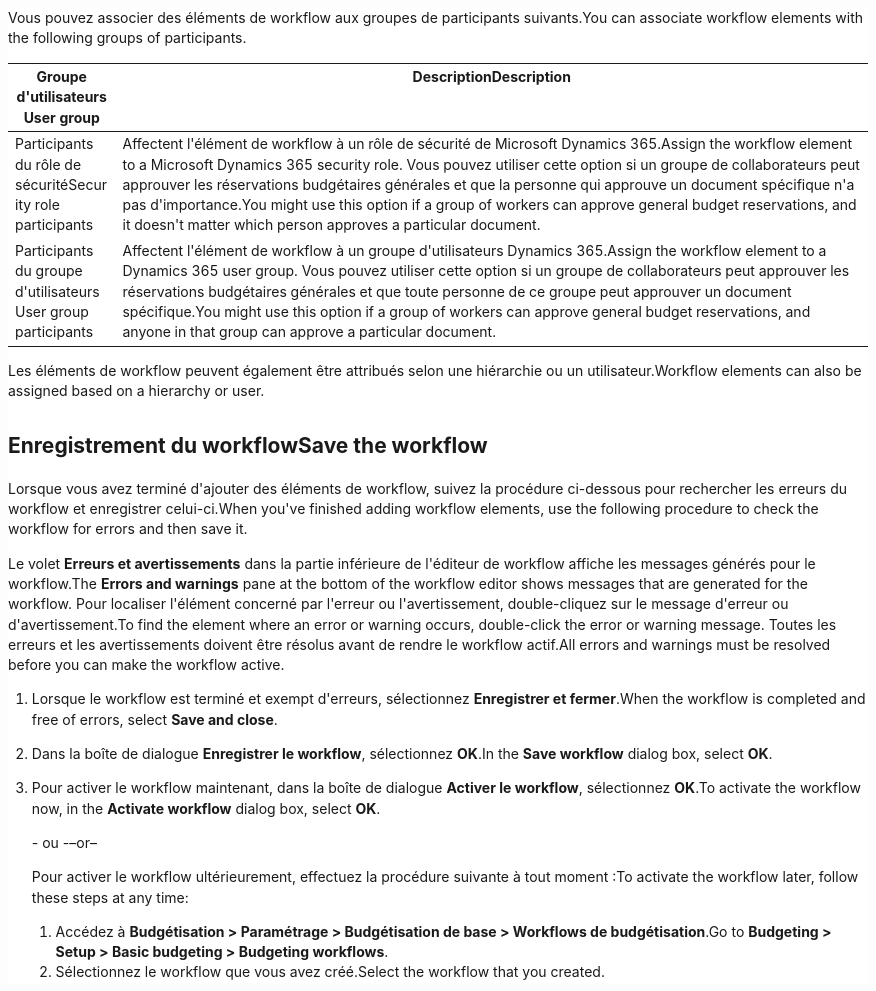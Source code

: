 <span data-ttu-id="1c2b7-144">Vous pouvez associer des éléments de workflow aux groupes de participants suivants.</span><span class="sxs-lookup"><span data-stu-id="1c2b7-144">You can associate workflow elements with the following groups of participants.</span></span>

| <span data-ttu-id="1c2b7-145">Groupe d'utilisateurs</span><span class="sxs-lookup"><span data-stu-id="1c2b7-145">User group</span></span>                 | <span data-ttu-id="1c2b7-146">Description</span><span class="sxs-lookup"><span data-stu-id="1c2b7-146">Description</span></span> |
|----------------------------|-------------|
| <span data-ttu-id="1c2b7-147">Participants du rôle de sécurité</span><span class="sxs-lookup"><span data-stu-id="1c2b7-147">Security role participants</span></span> | <span data-ttu-id="1c2b7-148">Affectent l'élément de workflow à un rôle de sécurité de Microsoft Dynamics 365.</span><span class="sxs-lookup"><span data-stu-id="1c2b7-148">Assign the workflow element to a Microsoft Dynamics 365 security role.</span></span> <span data-ttu-id="1c2b7-149">Vous pouvez utiliser cette option si un groupe de collaborateurs peut approuver les réservations budgétaires générales et que la personne qui approuve un document spécifique n'a pas d'importance.</span><span class="sxs-lookup"><span data-stu-id="1c2b7-149">You might use this option if a group of workers can approve general budget reservations, and it doesn't matter which person approves a particular document.</span></span> |
| <span data-ttu-id="1c2b7-150">Participants du groupe d'utilisateurs</span><span class="sxs-lookup"><span data-stu-id="1c2b7-150">User group participants</span></span>    | <span data-ttu-id="1c2b7-151">Affectent l'élément de workflow à un groupe d'utilisateurs Dynamics 365.</span><span class="sxs-lookup"><span data-stu-id="1c2b7-151">Assign the workflow element to a Dynamics 365 user group.</span></span> <span data-ttu-id="1c2b7-152">Vous pouvez utiliser cette option si un groupe de collaborateurs peut approuver les réservations budgétaires générales et que toute personne de ce groupe peut approuver un document spécifique.</span><span class="sxs-lookup"><span data-stu-id="1c2b7-152">You might use this option if a group of workers can approve general budget reservations, and anyone in that group can approve a particular document.</span></span> |

<span data-ttu-id="1c2b7-153">Les éléments de workflow peuvent également être attribués selon une hiérarchie ou un utilisateur.</span><span class="sxs-lookup"><span data-stu-id="1c2b7-153">Workflow elements can also be assigned based on a hierarchy or user.</span></span>

## <a name="save-the-workflow"></a><span data-ttu-id="1c2b7-154">Enregistrement du workflow</span><span class="sxs-lookup"><span data-stu-id="1c2b7-154">Save the workflow</span></span>

<span data-ttu-id="1c2b7-155">Lorsque vous avez terminé d'ajouter des éléments de workflow, suivez la procédure ci-dessous pour rechercher les erreurs du workflow et enregistrer celui-ci.</span><span class="sxs-lookup"><span data-stu-id="1c2b7-155">When you've finished adding workflow elements, use the following procedure to check the workflow for errors and then save it.</span></span>

<span data-ttu-id="1c2b7-156">Le volet **Erreurs et avertissements** dans la partie inférieure de l'éditeur de workflow affiche les messages générés pour le workflow.</span><span class="sxs-lookup"><span data-stu-id="1c2b7-156">The **Errors and warnings** pane at the bottom of the workflow editor shows messages that are generated for the workflow.</span></span> <span data-ttu-id="1c2b7-157">Pour localiser l'élément concerné par l'erreur ou l'avertissement, double-cliquez sur le message d'erreur ou d'avertissement.</span><span class="sxs-lookup"><span data-stu-id="1c2b7-157">To find the element where an error or warning occurs, double-click the error or warning message.</span></span> <span data-ttu-id="1c2b7-158">Toutes les erreurs et les avertissements doivent être résolus avant de rendre le workflow actif.</span><span class="sxs-lookup"><span data-stu-id="1c2b7-158">All errors and warnings must be resolved before you can make the workflow active.</span></span>

1. <span data-ttu-id="1c2b7-159">Lorsque le workflow est terminé et exempt d'erreurs, sélectionnez **Enregistrer et fermer**.</span><span class="sxs-lookup"><span data-stu-id="1c2b7-159">When the workflow is completed and free of errors, select **Save and close**.</span></span>
2. <span data-ttu-id="1c2b7-160">Dans la boîte de dialogue **Enregistrer le workflow**, sélectionnez **OK**.</span><span class="sxs-lookup"><span data-stu-id="1c2b7-160">In the **Save workflow** dialog box, select **OK**.</span></span>
3. <span data-ttu-id="1c2b7-161">Pour activer le workflow maintenant, dans la boîte de dialogue **Activer le workflow**, sélectionnez **OK**.</span><span class="sxs-lookup"><span data-stu-id="1c2b7-161">To activate the workflow now, in the **Activate workflow** dialog box, select **OK**.</span></span>

    <span data-ttu-id="1c2b7-162">- ou -</span><span class="sxs-lookup"><span data-stu-id="1c2b7-162">–or–</span></span>

    <span data-ttu-id="1c2b7-163">Pour activer le workflow ultérieurement, effectuez la procédure suivante à tout moment :</span><span class="sxs-lookup"><span data-stu-id="1c2b7-163">To activate the workflow later, follow these steps at any time:</span></span>

    1. <span data-ttu-id="1c2b7-164">Accédez à **Budgétisation \> Paramétrage \> Budgétisation de base \> Workflows de budgétisation**.</span><span class="sxs-lookup"><span data-stu-id="1c2b7-164">Go to **Budgeting \> Setup \> Basic budgeting \> Budgeting workflows**.</span></span>
    2. <span data-ttu-id="1c2b7-165">Sélectionnez le workflow que vous avez créé.</span><span class="sxs-lookup"><span data-stu-id="1c2b7-165">Select the workflow that you created.</span></span>